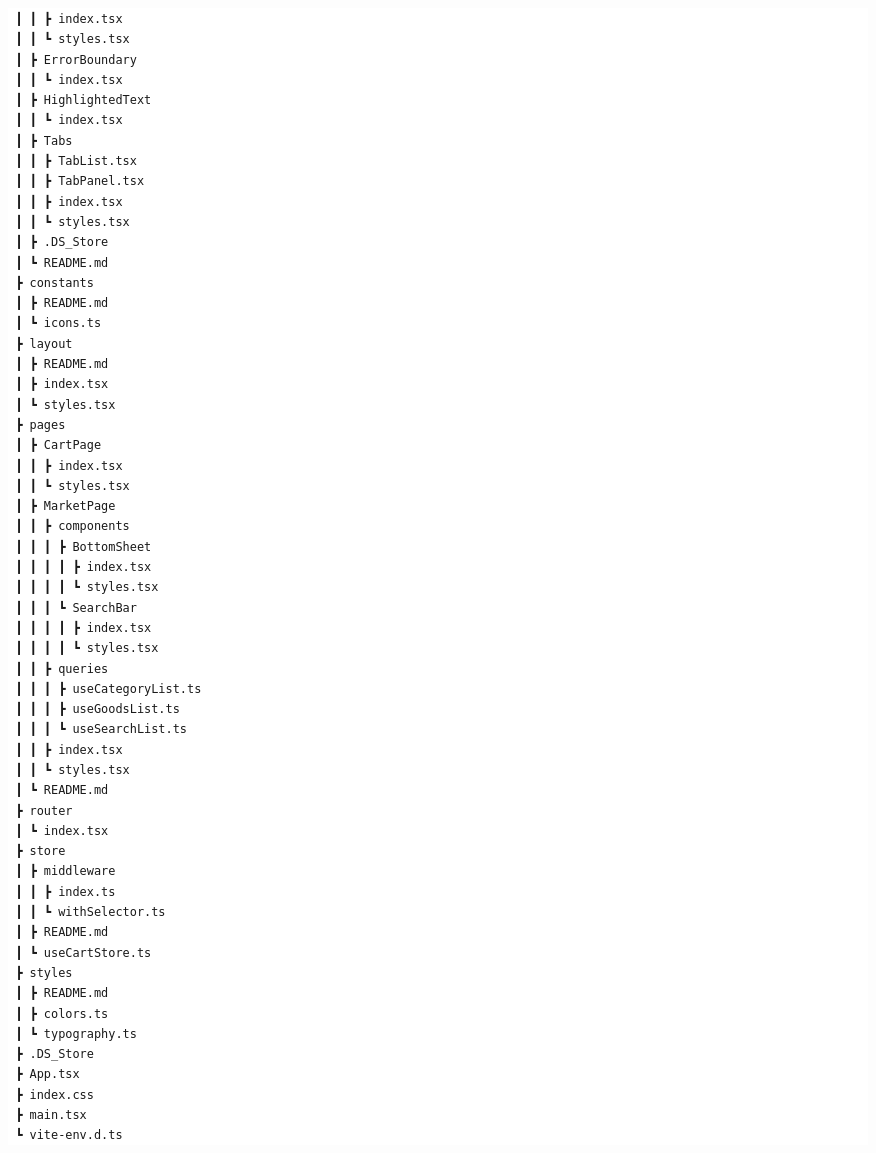 ```sh
 ┃ ┃ ┣ index.tsx
 ┃ ┃ ┗ styles.tsx
 ┃ ┣ ErrorBoundary
 ┃ ┃ ┗ index.tsx
 ┃ ┣ HighlightedText
 ┃ ┃ ┗ index.tsx
 ┃ ┣ Tabs
 ┃ ┃ ┣ TabList.tsx
 ┃ ┃ ┣ TabPanel.tsx
 ┃ ┃ ┣ index.tsx
 ┃ ┃ ┗ styles.tsx
 ┃ ┣ .DS_Store
 ┃ ┗ README.md
 ┣ constants
 ┃ ┣ README.md
 ┃ ┗ icons.ts
 ┣ layout
 ┃ ┣ README.md
 ┃ ┣ index.tsx
 ┃ ┗ styles.tsx
 ┣ pages
 ┃ ┣ CartPage
 ┃ ┃ ┣ index.tsx
 ┃ ┃ ┗ styles.tsx
 ┃ ┣ MarketPage
 ┃ ┃ ┣ components
 ┃ ┃ ┃ ┣ BottomSheet
 ┃ ┃ ┃ ┃ ┣ index.tsx
 ┃ ┃ ┃ ┃ ┗ styles.tsx
 ┃ ┃ ┃ ┗ SearchBar
 ┃ ┃ ┃ ┃ ┣ index.tsx
 ┃ ┃ ┃ ┃ ┗ styles.tsx
 ┃ ┃ ┣ queries
 ┃ ┃ ┃ ┣ useCategoryList.ts
 ┃ ┃ ┃ ┣ useGoodsList.ts
 ┃ ┃ ┃ ┗ useSearchList.ts
 ┃ ┃ ┣ index.tsx
 ┃ ┃ ┗ styles.tsx
 ┃ ┗ README.md
 ┣ router
 ┃ ┗ index.tsx
 ┣ store
 ┃ ┣ middleware
 ┃ ┃ ┣ index.ts
 ┃ ┃ ┗ withSelector.ts
 ┃ ┣ README.md
 ┃ ┗ useCartStore.ts
 ┣ styles
 ┃ ┣ README.md
 ┃ ┣ colors.ts
 ┃ ┗ typography.ts
 ┣ .DS_Store
 ┣ App.tsx
 ┣ index.css
 ┣ main.tsx
 ┗ vite-env.d.ts
```

